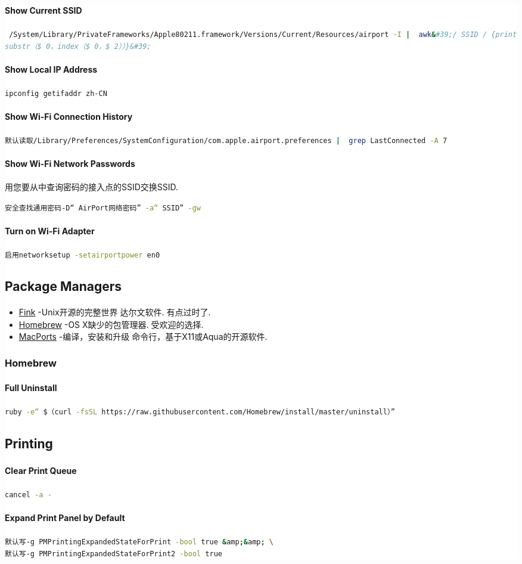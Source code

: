 #### Show Current SSID
```sh
 /System/Library/PrivateFrameworks/Apple80211.framework/Versions/Current/Resources/airport -I |  awk&#39;/ SSID / {print substr（$ 0，index（$ 0，$ 2））}&#39;
```

#### Show Local IP Address
```sh
ipconfig getifaddr zh-CN
```

#### Show Wi-Fi Connection History
```sh
默认读取/Library/Preferences/SystemConfiguration/com.apple.airport.preferences |  grep LastConnected -A 7
```

#### Show Wi-Fi Network Passwords
用您要从中查询密码的接入点的SSID交换SSID.
```sh
安全查找通用密码-D“ AirPort网络密码” -a“ SSID” -gw
```

#### Turn on Wi-Fi Adapter
```sh
启用networksetup -setairportpower en0
```

## Package Managers

- [Fink](http://www.finkproject.org) -Unix开源的完整世界
  达尔文软件. 有点过时了.
- [Homebrew](https://brew.sh) -OS X缺少的包管理器.
  受欢迎的选择.
- [MacPorts](https://www.macports.org) -编译，安装和升级
  命令行，基于X11或Aqua的开源软件.

### Homebrew

#### Full Uninstall

```sh
ruby -e“ $（curl -fsSL https://raw.githubusercontent.com/Homebrew/install/master/uninstall）”
```


## Printing

#### Clear Print Queue
```sh
cancel -a -
```

#### Expand Print Panel by Default
```sh
默认写-g PMPrintingExpandedStateForPrint -bool true &amp;&amp; \
默认写-g PMPrintingExpandedStateForPrint2 -bool true
```
